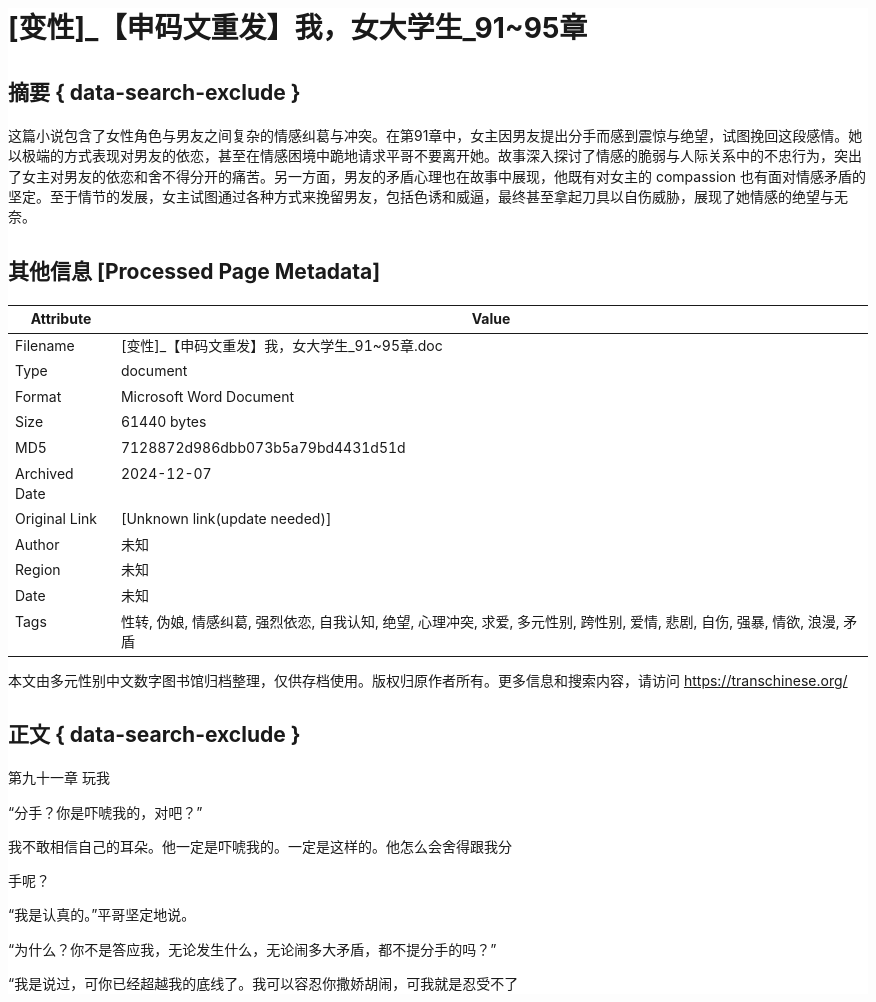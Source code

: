 # [变性]_【申码文重发】我，女大学生_91~95章



## 摘要  { data-search-exclude }


这篇小说包含了女性角色与男友之间复杂的情感纠葛与冲突。在第91章中，女主因男友提出分手而感到震惊与绝望，试图挽回这段感情。她以极端的方式表现对男友的依恋，甚至在情感困境中跪地请求平哥不要离开她。故事深入探讨了情感的脆弱与人际关系中的不忠行为，突出了女主对男友的依恋和舍不得分开的痛苦。另一方面，男友的矛盾心理也在故事中展现，他既有对女主的 compassion 也有面对情感矛盾的坚定。至于情节的发展，女主试图通过各种方式来挽留男友，包括色诱和威逼，最终甚至拿起刀具以自伤威胁，展现了她情感的绝望与无奈。



## 其他信息 [Processed Page Metadata]

| Attribute       | Value                                  |
|-----------------|----------------------------------------|
| Filename        | [变性]_【申码文重发】我，女大学生_91~95章.doc                             |
| Type            | document                                 |
| Format          | Microsoft Word Document                               |
| Size            | 61440 bytes                           |
| MD5             | 7128872d986dbb073b5a79bd4431d51d                                  |
| Archived Date   | 2024-12-07                             |
| Original Link   | [Unknown link(update needed)]                         |
| Author          | 未知                               |
| Region          | 未知                               |
| Date            | 未知                                 |
| Tags            | 性转, 伪娘, 情感纠葛, 强烈依恋, 自我认知, 绝望, 心理冲突, 求爱, 多元性别, 跨性别, 爱情, 悲剧, 自伤, 强暴, 情欲, 浪漫, 矛盾                                 |

本文由多元性别中文数字图书馆归档整理，仅供存档使用。版权归原作者所有。更多信息和搜索内容，请访问 <https://transchinese.org/>


## 正文 { data-search-exclude }


第九十一章 玩我

“分手？你是吓唬我的，对吧？”

我不敢相信自己的耳朵。他一定是吓唬我的。一定是这样的。他怎么会舍得跟我分

手呢？

“我是认真的。”平哥坚定地说。

“为什么？你不是答应我，无论发生什么，无论闹多大矛盾，都不提分手的吗？”

“我是说过，可你已经超越我的底线了。我可以容忍你撒娇胡闹，可我就是忍受不了

